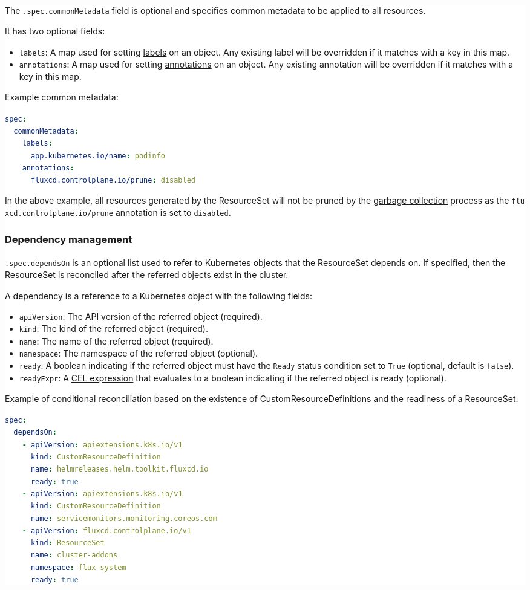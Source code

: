 The `.spec.commonMetadata` field is optional and specifies common metadata to be applied to all resources.

It has two optional fields:

- `labels`: A map used for setting [labels](https://kubernetes.io/docs/concepts/overview/working-with-objects/labels/)
  on an object. Any existing label will be overridden if it matches with a key in
  this map.
- `annotations`: A map used for setting [annotations](https://kubernetes.io/docs/concepts/overview/working-with-objects/annotations/)
  on an object. Any existing annotation will be overridden if it matches with a key
  in this map.

Example common metadata:

```yaml
spec:
  commonMetadata:
    labels:
      app.kubernetes.io/name: podinfo
    annotations:
      fluxcd.controlplane.io/prune: disabled
```

In the above example, all resources generated by the ResourceSet
will not be pruned by the [garbage collection](#garbage-collection) process as
the `fluxcd.controlplane.io/prune` annotation is set to `disabled`.

### Dependency management

`.spec.dependsOn` is an optional list used to refer to Kubernetes
objects that the ResourceSet depends on. If specified, then the ResourceSet
is reconciled after the referred objects exist in the cluster.

A dependency is a reference to a Kubernetes object with the following fields:

- `apiVersion`: The API version of the referred object (required).
- `kind`: The kind of the referred object (required).
- `name`: The name of the referred object (required).
- `namespace`: The namespace of the referred object (optional).
- `ready`: A boolean indicating if the referred object must have the `Ready` status condition set to `True` (optional, default is `false`).
- `readyExpr`: A [CEL expression](#cel-readiness-expressions) that evaluates to a boolean indicating if the referred object is ready (optional).

Example of conditional reconciliation based on the existence of CustomResourceDefinitions
and the readiness of a ResourceSet:

```yaml
spec:
  dependsOn:
    - apiVersion: apiextensions.k8s.io/v1
      kind: CustomResourceDefinition
      name: helmreleases.helm.toolkit.fluxcd.io
      ready: true
    - apiVersion: apiextensions.k8s.io/v1
      kind: CustomResourceDefinition
      name: servicemonitors.monitoring.coreos.com
    - apiVersion: fluxcd.controlplane.io/v1
      kind: ResourceSet
      name: cluster-addons
      namespace: flux-system
      ready: true
```

